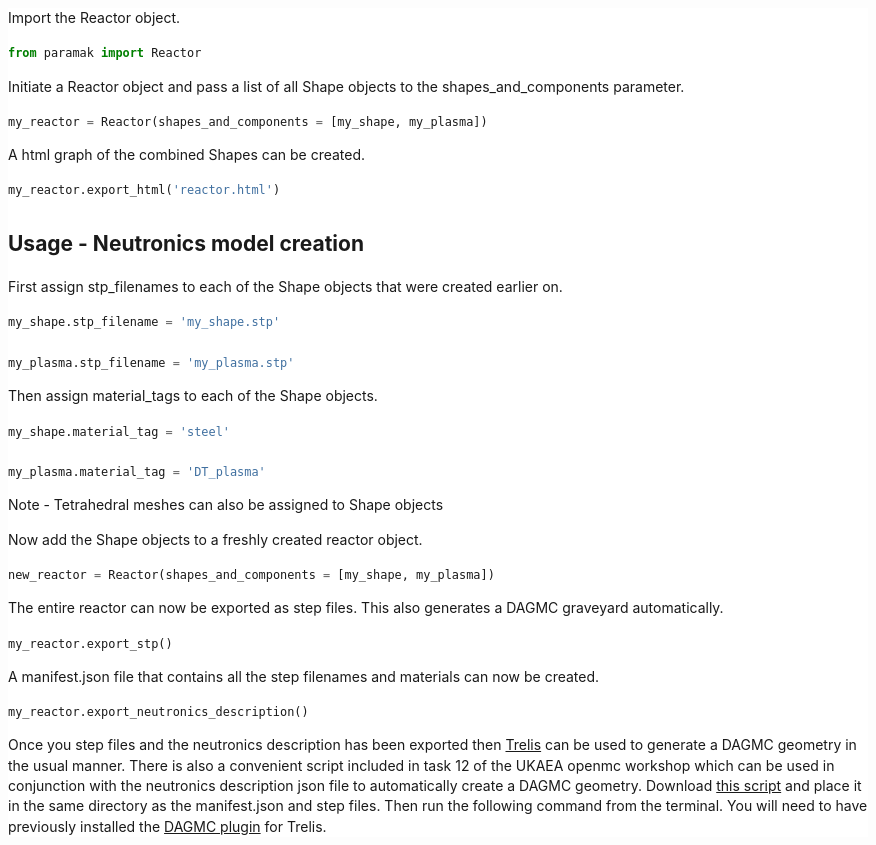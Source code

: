 Import the Reactor object.

```python
from paramak import Reactor
```

Initiate a Reactor object and pass a list of all Shape objects to the shapes_and_components parameter.

```python
my_reactor = Reactor(shapes_and_components = [my_shape, my_plasma])
```





A html graph of the combined Shapes can be created.

```python
my_reactor.export_html('reactor.html')
```


## Usage - Neutronics model creation

First assign stp_filenames to each of the Shape objects that were created earlier on.

```python
my_shape.stp_filename = 'my_shape.stp'

my_plasma.stp_filename = 'my_plasma.stp'
```

Then assign material_tags to each of the Shape objects.

```python
my_shape.material_tag = 'steel'

my_plasma.material_tag = 'DT_plasma'
```

Note - Tetrahedral meshes can also be assigned to Shape objects

Now add the Shape objects to a freshly created reactor object.

```python
new_reactor = Reactor(shapes_and_components = [my_shape, my_plasma])
```

The entire reactor can now be exported as step files. This also generates a DAGMC graveyard automatically.

```python
my_reactor.export_stp()
```

A manifest.json file that contains all the step filenames and materials can now be created.

```python
my_reactor.export_neutronics_description()
```

Once you step files and the neutronics description has been exported then [Trelis](https://www.csimsoft.com/trelis) can be used to generate a DAGMC geometry in the usual manner. There is also a convenient script included in task 12 of the UKAEA openmc workshop which can be used in conjunction with the neutronics description json file to automatically create a DAGMC geometry. Download [this script](https://github.com/ukaea/openmc_workshop/blob/master/tasks/task_12/make_faceteted_neutronics_model.py) and place it in the same directory as the manifest.json and step files. Then run the following command from the terminal. You will need to have previously installed the [DAGMC plugin](https://github.com/svalinn/Trelis-plugin) for Trelis.
